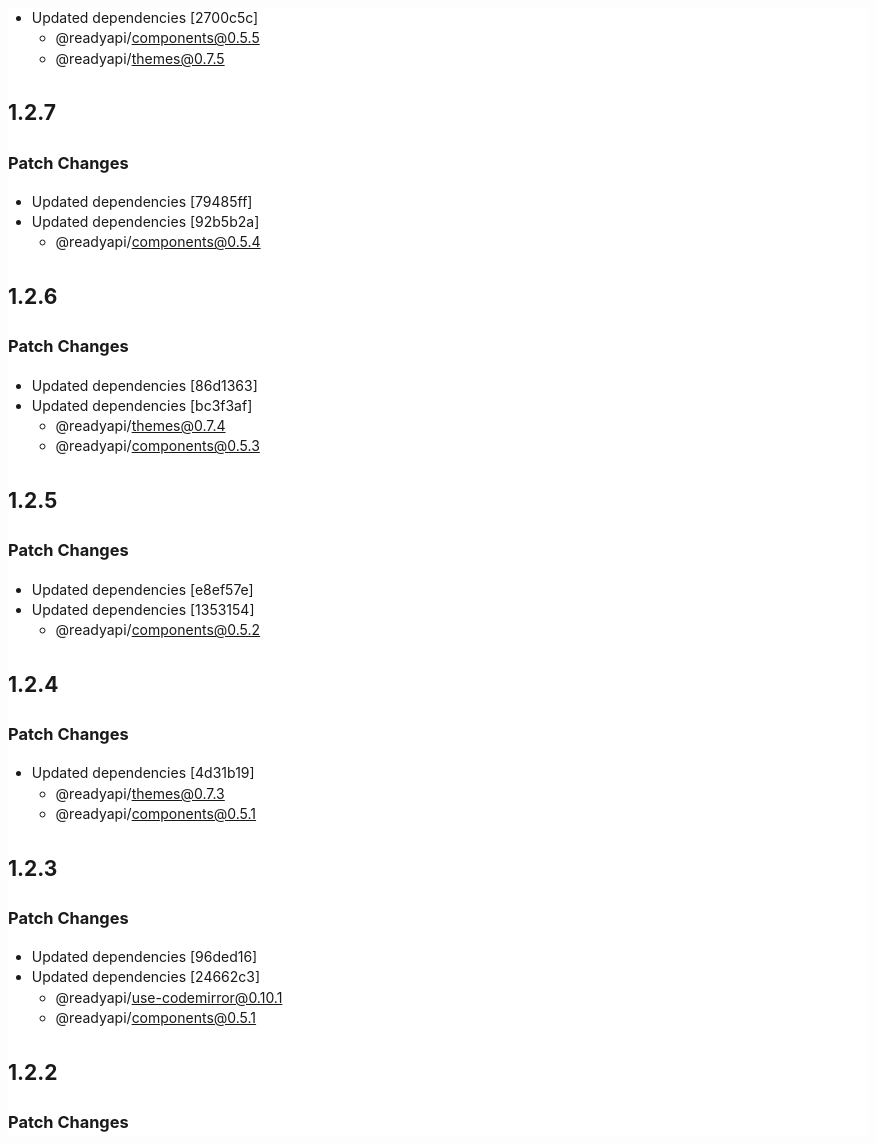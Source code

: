 - Updated dependencies [2700c5c]
  - @readyapi/components@0.5.5
  - @readyapi/themes@0.7.5

## 1.2.7

### Patch Changes

- Updated dependencies [79485ff]
- Updated dependencies [92b5b2a]
  - @readyapi/components@0.5.4

## 1.2.6

### Patch Changes

- Updated dependencies [86d1363]
- Updated dependencies [bc3f3af]
  - @readyapi/themes@0.7.4
  - @readyapi/components@0.5.3

## 1.2.5

### Patch Changes

- Updated dependencies [e8ef57e]
- Updated dependencies [1353154]
  - @readyapi/components@0.5.2

## 1.2.4

### Patch Changes

- Updated dependencies [4d31b19]
  - @readyapi/themes@0.7.3
  - @readyapi/components@0.5.1

## 1.2.3

### Patch Changes

- Updated dependencies [96ded16]
- Updated dependencies [24662c3]
  - @readyapi/use-codemirror@0.10.1
  - @readyapi/components@0.5.1

## 1.2.2

### Patch Changes
